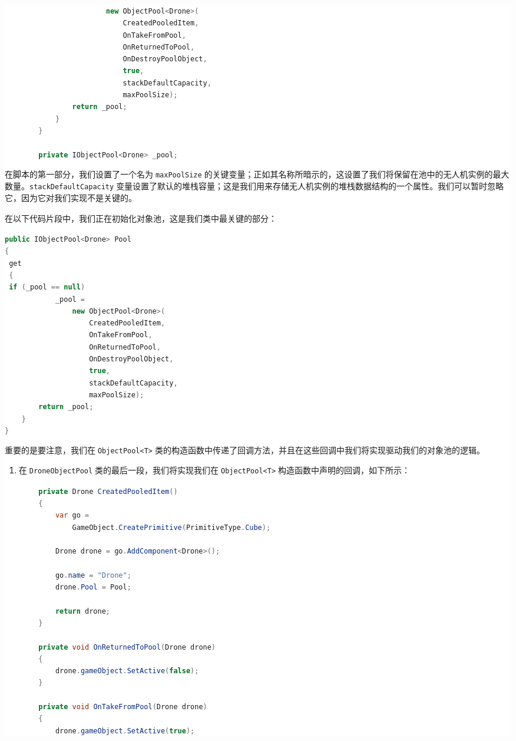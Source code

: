 ```cs
                        new ObjectPool<Drone>(
                            CreatedPooledItem, 
                            OnTakeFromPool, 
                            OnReturnedToPool, 
                            OnDestroyPoolObject, 
                            true, 
                            stackDefaultCapacity,
                            maxPoolSize);
                return _pool;
            }
        }

        private IObjectPool<Drone> _pool;
```

在脚本的第一部分，我们设置了一个名为 `maxPoolSize` 的关键变量；正如其名称所暗示的，这设置了我们将保留在池中的无人机实例的最大数量。`stackDefaultCapacity` 变量设置了默认的堆栈容量；这是我们用来存储无人机实例的堆栈数据结构的一个属性。我们可以暂时忽略它，因为它对我们实现不是关键的。

在以下代码片段中，我们正在初始化对象池，这是我们类中最关键的部分：

```cs
public IObjectPool<Drone> Pool 
{
 get 
 {
 if (_pool == null)
            _pool = 
                new ObjectPool<Drone>(
                    CreatedPooledItem, 
                    OnTakeFromPool, 
                    OnReturnedToPool, 
                    OnDestroyPoolObject, 
                    true, 
                    stackDefaultCapacity,
                    maxPoolSize);
        return _pool;
    }
}
```

重要的是要注意，我们在 `ObjectPool<T>` 类的构造函数中传递了回调方法，并且在这些回调中我们将实现驱动我们的对象池的逻辑。

1.  在 `DroneObjectPool` 类的最后一段，我们将实现我们在 `ObjectPool<T>` 构造函数中声明的回调，如下所示：

```cs
        private Drone CreatedPooledItem() 
        {
            var go = 
                GameObject.CreatePrimitive(PrimitiveType.Cube);

            Drone drone = go.AddComponent<Drone>();

            go.name = "Drone";
            drone.Pool = Pool;

            return drone;
        }

        private void OnReturnedToPool(Drone drone) 
        {
            drone.gameObject.SetActive(false);
        }

        private void OnTakeFromPool(Drone drone) 
        {
            drone.gameObject.SetActive(true);
```